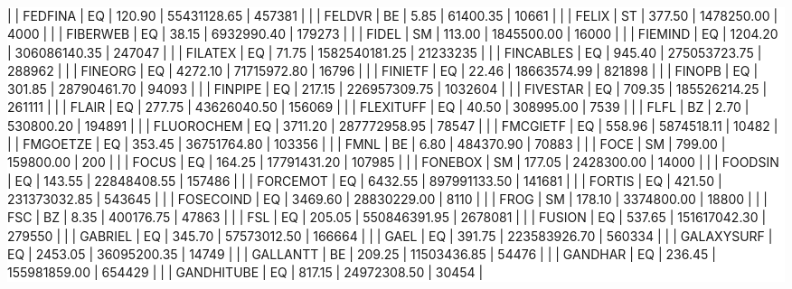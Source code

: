|  | FEDFINA | EQ | 120.90 | 55431128.65 | 457381 |
|  | FELDVR | BE | 5.85 | 61400.35 | 10661 |
|  | FELIX | ST | 377.50 | 1478250.00 | 4000 |
|  | FIBERWEB | EQ | 38.15 | 6932990.40 | 179273 |
|  | FIDEL | SM | 113.00 | 1845500.00 | 16000 |
|  | FIEMIND | EQ | 1204.20 | 306086140.35 | 247047 |
|  | FILATEX | EQ | 71.75 | 1582540181.25 | 21233235 |
|  | FINCABLES | EQ | 945.40 | 275053723.75 | 288962 |
|  | FINEORG | EQ | 4272.10 | 71715972.80 | 16796 |
|  | FINIETF | EQ | 22.46 | 18663574.99 | 821898 |
|  | FINOPB | EQ | 301.85 | 28790461.70 | 94093 |
|  | FINPIPE | EQ | 217.15 | 226957309.75 | 1032604 |
|  | FIVESTAR | EQ | 709.35 | 185526214.25 | 261111 |
|  | FLAIR | EQ | 277.75 | 43626040.50 | 156069 |
|  | FLEXITUFF | EQ | 40.50 | 308995.00 | 7539 |
|  | FLFL | BZ | 2.70 | 530800.20 | 194891 |
|  | FLUOROCHEM | EQ | 3711.20 | 287772958.95 | 78547 |
|  | FMCGIETF | EQ | 558.96 | 5874518.11 | 10482 |
|  | FMGOETZE | EQ | 353.45 | 36751764.80 | 103356 |
|  | FMNL | BE | 6.80 | 484370.90 | 70883 |
|  | FOCE | SM | 799.00 | 159800.00 | 200 |
|  | FOCUS | EQ | 164.25 | 17791431.20 | 107985 |
|  | FONEBOX | SM | 177.05 | 2428300.00 | 14000 |
|  | FOODSIN | EQ | 143.55 | 22848408.55 | 157486 |
|  | FORCEMOT | EQ | 6432.55 | 897991133.50 | 141681 |
|  | FORTIS | EQ | 421.50 | 231373032.85 | 543645 |
|  | FOSECOIND | EQ | 3469.60 | 28830229.00 | 8110 |
|  | FROG | SM | 178.10 | 3374800.00 | 18800 |
|  | FSC | BZ | 8.35 | 400176.75 | 47863 |
|  | FSL | EQ | 205.05 | 550846391.95 | 2678081 |
|  | FUSION | EQ | 537.65 | 151617042.30 | 279550 |
|  | GABRIEL | EQ | 345.70 | 57573012.50 | 166664 |
|  | GAEL | EQ | 391.75 | 223583926.70 | 560334 |
|  | GALAXYSURF | EQ | 2453.05 | 36095200.35 | 14749 |
|  | GALLANTT | BE | 209.25 | 11503436.85 | 54476 |
|  | GANDHAR | EQ | 236.45 | 155981859.00 | 654429 |
|  | GANDHITUBE | EQ | 817.15 | 24972308.50 | 30454 |